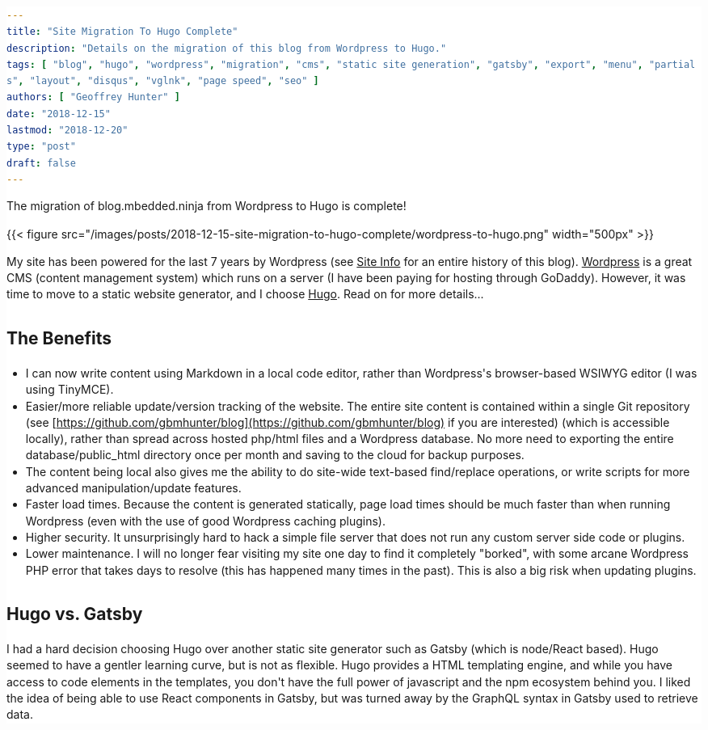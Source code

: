 ```yaml
---
title: "Site Migration To Hugo Complete"
description: "Details on the migration of this blog from Wordpress to Hugo."
tags: [ "blog", "hugo", "wordpress", "migration", "cms", "static site generation", "gatsby", "export", "menu", "partials", "layout", "disqus", "vglnk", "page speed", "seo" ]
authors: [ "Geoffrey Hunter" ]
date: "2018-12-15"
lastmod: "2018-12-20"
type: "post"
draft: false
---
```


The migration of blog.mbedded.ninja from Wordpress to Hugo is complete!

{{< figure src="/images/posts/2018-12-15-site-migration-to-hugo-complete/wordpress-to-hugo.png" width="500px" >}}

My site has been powered for the last 7 years by Wordpress (see [Site Info](/site-info) for an entire history of this blog). [Wordpress](https://wordpress.org/) is a great CMS (content management system) which runs on a server (I have been paying for hosting through GoDaddy). However, it was time to move to a static website generator, and I choose [Hugo](https://gohugo.io/). Read on for more details...

## The Benefits

* I can now write content using Markdown in a local code editor, rather than Wordpress's browser-based WSIWYG editor (I was using TinyMCE). 
* Easier/more reliable update/version tracking of the website. The entire site content is contained within a single Git repository (see [https://github.com/gbmhunter/blog](https://github.com/gbmhunter/blog) if you are interested) (which is accessible locally), rather than spread across hosted php/html files and a Wordpress database. No more need to exporting the entire database/public_html directory once per month and saving to the cloud for backup purposes.
* The content being local also gives me the ability to do site-wide text-based find/replace operations, or write scripts for more advanced manipulation/update features.
* Faster load times. Because the content is generated statically, page load times should be much faster than when running Wordpress (even with the use of good Wordpress caching plugins).
* Higher security. It unsurprisingly hard to hack a simple file server that does not run any custom server side code or plugins.
* Lower maintenance. I will no longer fear visiting my site one day to find it completely "borked", with some arcane Wordpress PHP error that takes days to resolve (this has happened many times in the past). This is also a big risk when updating plugins. 

## Hugo vs. Gatsby

I had a hard decision choosing Hugo over another static site generator such as Gatsby (which is node/React based). Hugo seemed to have a gentler learning curve, but is not as flexible. Hugo provides a HTML templating engine, and while you have access to code elements in the templates, you don't have the full power of javascript and the npm ecosystem behind you. I liked the idea of being able to use React components in Gatsby, but was turned away by the GraphQL syntax in Gatsby used to retrieve data.
